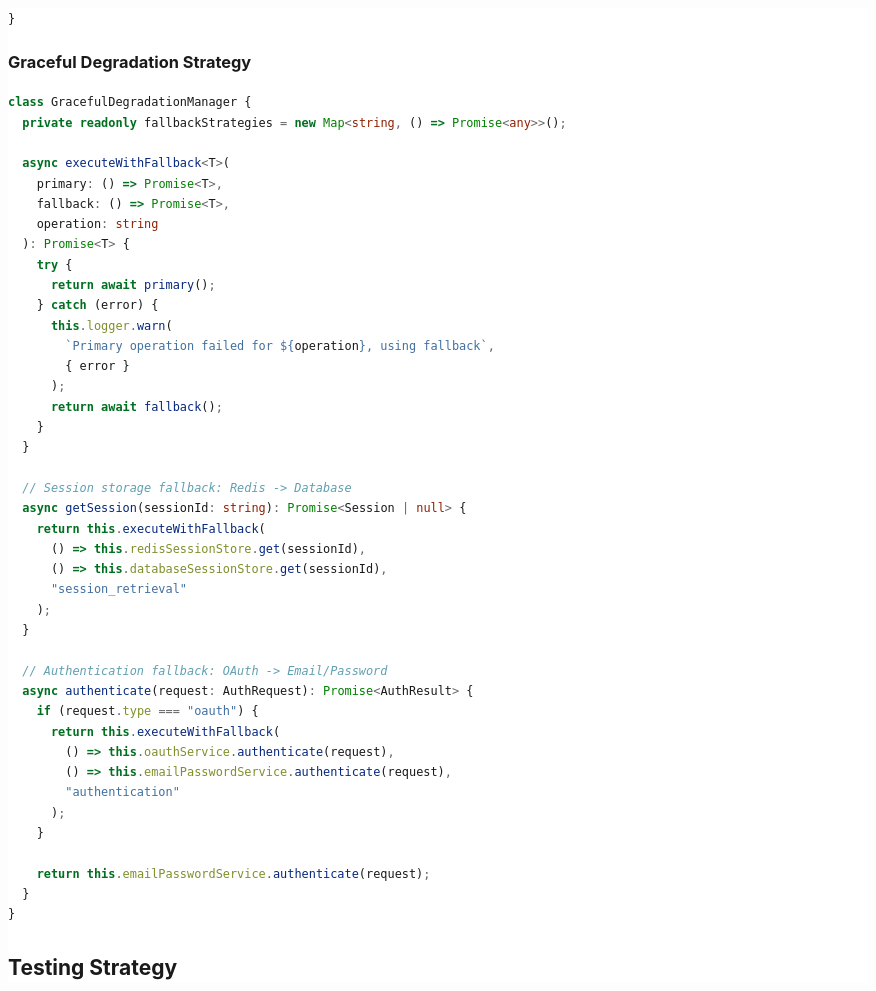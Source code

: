 ```typescript
}
```

### Graceful Degradation Strategy

```typescript
class GracefulDegradationManager {
  private readonly fallbackStrategies = new Map<string, () => Promise<any>>();

  async executeWithFallback<T>(
    primary: () => Promise<T>,
    fallback: () => Promise<T>,
    operation: string
  ): Promise<T> {
    try {
      return await primary();
    } catch (error) {
      this.logger.warn(
        `Primary operation failed for ${operation}, using fallback`,
        { error }
      );
      return await fallback();
    }
  }

  // Session storage fallback: Redis -> Database
  async getSession(sessionId: string): Promise<Session | null> {
    return this.executeWithFallback(
      () => this.redisSessionStore.get(sessionId),
      () => this.databaseSessionStore.get(sessionId),
      "session_retrieval"
    );
  }

  // Authentication fallback: OAuth -> Email/Password
  async authenticate(request: AuthRequest): Promise<AuthResult> {
    if (request.type === "oauth") {
      return this.executeWithFallback(
        () => this.oauthService.authenticate(request),
        () => this.emailPasswordService.authenticate(request),
        "authentication"
      );
    }

    return this.emailPasswordService.authenticate(request);
  }
}
```

## Testing Strategy

